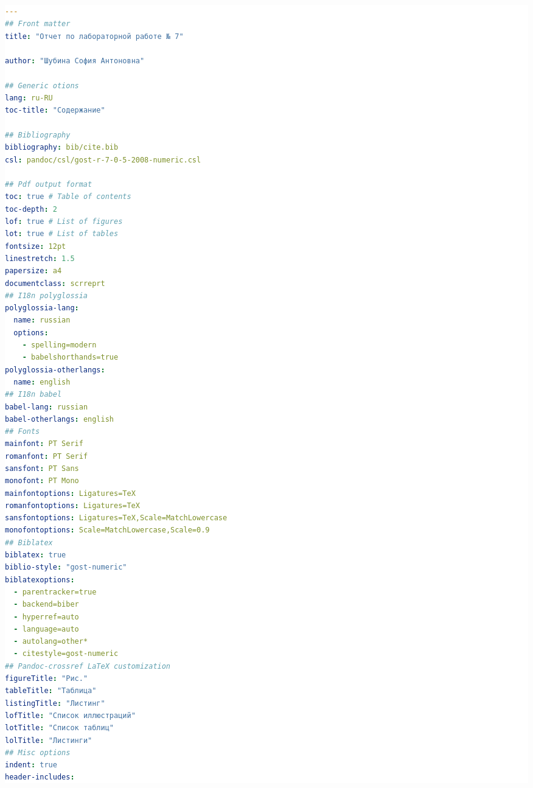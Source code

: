 ```yaml
---
## Front matter
title: "Отчет по лабораторной работе № 7"

author: "Шубина София Антоновна"

## Generic otions
lang: ru-RU
toc-title: "Содержание"

## Bibliography
bibliography: bib/cite.bib
csl: pandoc/csl/gost-r-7-0-5-2008-numeric.csl

## Pdf output format
toc: true # Table of contents
toc-depth: 2
lof: true # List of figures
lot: true # List of tables
fontsize: 12pt
linestretch: 1.5
papersize: a4
documentclass: scrreprt
## I18n polyglossia
polyglossia-lang:
  name: russian
  options:
	- spelling=modern
	- babelshorthands=true
polyglossia-otherlangs:
  name: english
## I18n babel
babel-lang: russian
babel-otherlangs: english
## Fonts
mainfont: PT Serif
romanfont: PT Serif
sansfont: PT Sans
monofont: PT Mono
mainfontoptions: Ligatures=TeX
romanfontoptions: Ligatures=TeX
sansfontoptions: Ligatures=TeX,Scale=MatchLowercase
monofontoptions: Scale=MatchLowercase,Scale=0.9
## Biblatex
biblatex: true
biblio-style: "gost-numeric"
biblatexoptions:
  - parentracker=true
  - backend=biber
  - hyperref=auto
  - language=auto
  - autolang=other*
  - citestyle=gost-numeric
## Pandoc-crossref LaTeX customization
figureTitle: "Рис."
tableTitle: "Таблица"
listingTitle: "Листинг"
lofTitle: "Список иллюстраций"
lotTitle: "Список таблиц"
lolTitle: "Листинги"
## Misc options
indent: true
header-includes:
```
